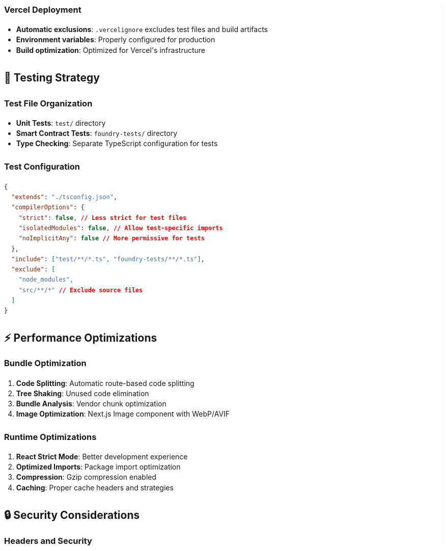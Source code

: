 ### Vercel Deployment

- **Automatic exclusions**: `.vercelignore` excludes test files and build artifacts
- **Environment variables**: Properly configured for production
- **Build optimization**: Optimized for Vercel's infrastructure

## 🧪 Testing Strategy

### Test File Organization

- **Unit Tests**: `test/` directory
- **Smart Contract Tests**: `foundry-tests/` directory
- **Type Checking**: Separate TypeScript configuration for tests

### Test Configuration

```json
{
  "extends": "./tsconfig.json",
  "compilerOptions": {
    "strict": false, // Less strict for test files
    "isolatedModules": false, // Allow test-specific imports
    "noImplicitAny": false // More permissive for tests
  },
  "include": ["test/**/*.ts", "foundry-tests/**/*.ts"],
  "exclude": [
    "node_modules",
    "src/**/*" // Exclude source files
  ]
}
```

## ⚡ Performance Optimizations

### Bundle Optimization

1. **Code Splitting**: Automatic route-based code splitting
2. **Tree Shaking**: Unused code elimination
3. **Bundle Analysis**: Vendor chunk optimization
4. **Image Optimization**: Next.js Image component with WebP/AVIF

### Runtime Optimizations

1. **React Strict Mode**: Better development experience
2. **Optimized Imports**: Package import optimization
3. **Compression**: Gzip compression enabled
4. **Caching**: Proper cache headers and strategies

## 🔒 Security Considerations

### Headers and Security
